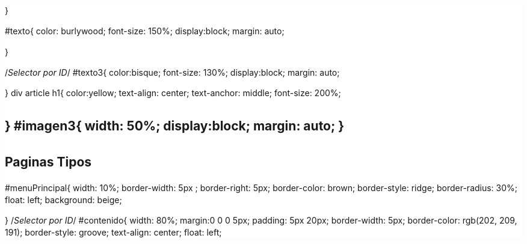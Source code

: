 
}

#texto{
    color: burlywood;
    font-size: 150%;
    display:block;
    margin: auto;
    
}

/*Selector por ID*/
#texto3{
    color:bisque;
    font-size: 130%;
    display:block;
    margin: auto;
    
}
div article h1{
    color:yellow;
    text-align: center;
    text-anchor: middle;
    font-size: 200%;

}
#imagen3{
    width: 50%;
    display:block;
    margin: auto;
}
-------------------------------   
Paginas Tipos
-------------------------------   
#menuPrincipal{
    width: 10%;
    border-width: 5px ;
    border-right: 5px;
    border-color: brown;
    border-style: ridge;
    border-radius: 30%;
    float: left;
    background: beige;
    
}
/*Selector por ID*/
#contenido{
    width: 80%;
    margin:0 0 0 5px;
    padding: 5px 20px;
    border-width: 5px;
    border-color: rgb(202, 209, 191);
    border-style: groove; 
    text-align: center;
    float: left;
  
